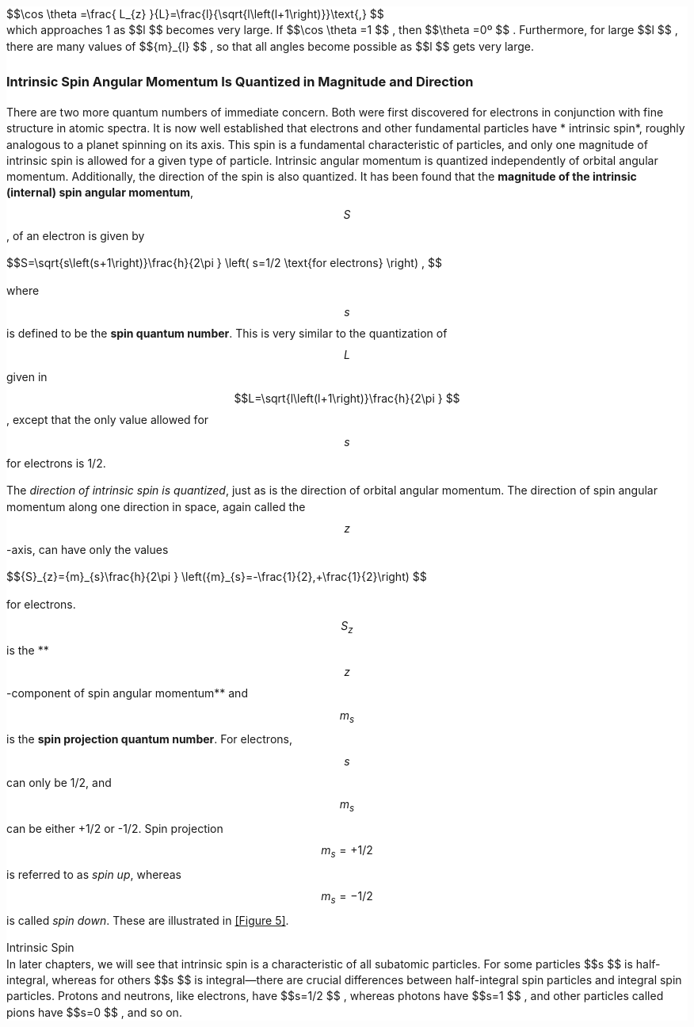 <div class="equation" >
 $$\cos \theta =\frac{ L_{z} }{L}=\frac{l}{\sqrt{l\left(l+1\right)}}\text{,} $$
</div>
which approaches 1 as  $$l $$
 becomes very large. If  $$\cos \theta =1 $$ ,
 then $$\theta =0º $$ .
 Furthermore, for large  $$l $$ ,
 there are many values of  $${m}_{l} $$ ,
 so that all angles become possible as  $$l $$  gets very large.

</div>

### Intrinsic Spin Angular Momentum Is Quantized in Magnitude and Direction

There are two more quantum numbers of immediate concern. Both were first
discovered for electrons in conjunction with fine structure in atomic spectra.
It is now well established that electrons and other fundamental particles have *
intrinsic spin*, roughly analogous to a planet spinning on its axis. This spin
is a fundamental characteristic of particles, and only one magnitude of
intrinsic spin is allowed for a given type of particle. Intrinsic angular
momentum is quantized independently of orbital angular momentum. Additionally,
the direction of the spin is also quantized. It has been found that the **magnitude of the intrinsic (internal) spin angular momentum**, $$S $$ , of an
electron is given by

<div class="equation" >
 $$S=\sqrt{s\left(s+1\right)}\frac{h}{2\pi } \left( s=1/2 \text{for electrons} \right) , $$
</div>

where $$s $$ is defined to be the **spin quantum number**. This is very similar
to the quantization of $$L $$ given in $$L=\sqrt{l\left(l+1\right)}\frac{h}{2\pi
} $$ , except that the only value allowed for $$s $$ for electrons is 1/2.

The *direction of intrinsic spin is quantized*, just as is the direction of
orbital angular momentum. The direction of spin angular momentum along one
direction in space, again called the $$z $$ -axis, can have only the values

<div class="equation" >
 $${S}_{z}={m}_{s}\frac{h}{2\pi } \left({m}_{s}=-\frac{1}{2},+\frac{1}{2}\right) $$
</div>

for electrons. $${S}_{z} $$ is the ** $$z $$ -component of spin angular
momentum** and $${m}_{s} $$ is the **spin projection quantum number**. For
electrons, $$s $$ can only be 1/2, and $${m}_{s} $$ can be either +1/2 or -1/2.
Spin projection $${m}_{s}=+1/2 $$ is referred to as *spin up*, whereas $${m}_
{s}=-1/2 $$ is called *spin down*. These are illustrated
in [[Figure 5]](../contents/ch30PatternsInSpectraRevealMoreQuantization#Figure5).

<div class="note" data-has-label="true" data-label="" markdown="1">
<div class="title">
Intrinsic Spin
</div>
In later chapters, we will see that intrinsic spin is a characteristic of all subatomic particles. For some particles  $$s $$
 is half-integral, whereas for others  $$s $$
 is integral—there are crucial differences between half-integral spin particles and integral spin particles. Protons and neutrons, like electrons, have  $$s=1/2 $$ ,
 whereas photons have  $$s=1 $$ ,
 and other particles called pions have  $$s=0 $$ ,  and so on.
